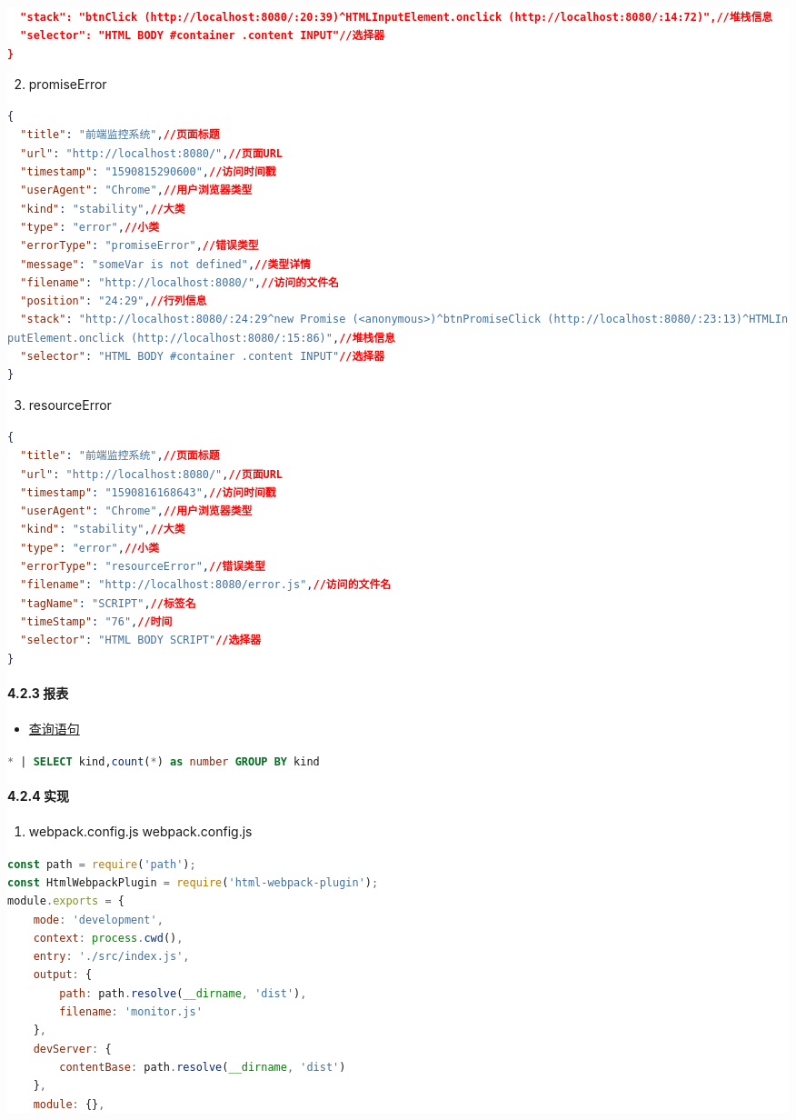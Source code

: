 ```json
  "stack": "btnClick (http://localhost:8080/:20:39)^HTMLInputElement.onclick (http://localhost:8080/:14:72)",//堆栈信息
  "selector": "HTML BODY #container .content INPUT"//选择器
}
```

2. promiseError
```json
{
  "title": "前端监控系统",//页面标题
  "url": "http://localhost:8080/",//页面URL
  "timestamp": "1590815290600",//访问时间戳
  "userAgent": "Chrome",//用户浏览器类型
  "kind": "stability",//大类
  "type": "error",//小类
  "errorType": "promiseError",//错误类型
  "message": "someVar is not defined",//类型详情
  "filename": "http://localhost:8080/",//访问的文件名
  "position": "24:29",//行列信息
  "stack": "http://localhost:8080/:24:29^new Promise (<anonymous>)^btnPromiseClick (http://localhost:8080/:23:13)^HTMLInputElement.onclick (http://localhost:8080/:15:86)",//堆栈信息
  "selector": "HTML BODY #container .content INPUT"//选择器
}
```

3. resourceError
```json
{
  "title": "前端监控系统",//页面标题
  "url": "http://localhost:8080/",//页面URL
  "timestamp": "1590816168643",//访问时间戳
  "userAgent": "Chrome",//用户浏览器类型
  "kind": "stability",//大类
  "type": "error",//小类
  "errorType": "resourceError",//错误类型
  "filename": "http://localhost:8080/error.js",//访问的文件名
  "tagName": "SCRIPT",//标签名
  "timeStamp": "76",//时间
  "selector": "HTML BODY SCRIPT"//选择器
}
```
#### 4.2.3 报表
- [查询语句](https://help.aliyun.com/document_detail/29060.html?spm=5176.2020520112.0.0.636c34c07HzVho)

```sql
* | SELECT kind,count(*) as number GROUP BY kind
```
#### 4.2.4 实现
1. webpack.config.js
webpack.config.js
```js
const path = require('path');
const HtmlWebpackPlugin = require('html-webpack-plugin');
module.exports = {
    mode: 'development',
    context: process.cwd(),
    entry: './src/index.js',
    output: {
        path: path.resolve(__dirname, 'dist'),
        filename: 'monitor.js'
    },
    devServer: {
        contentBase: path.resolve(__dirname, 'dist')
    },
    module: {},
```